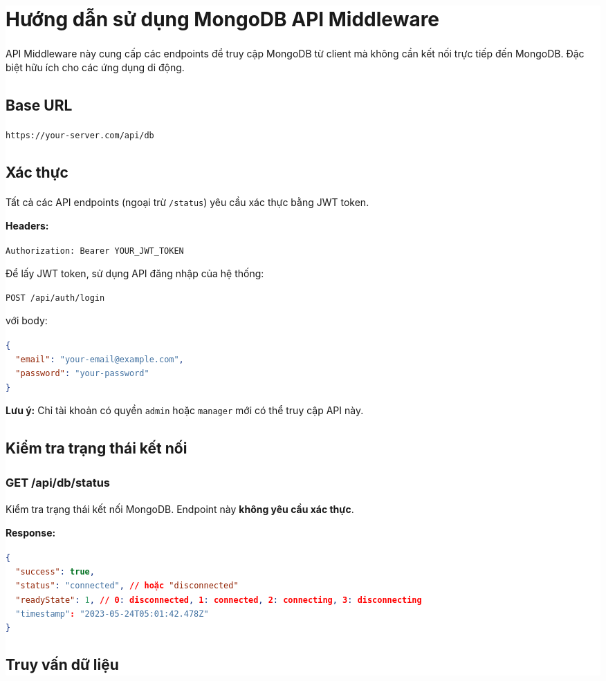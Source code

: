 # Hướng dẫn sử dụng MongoDB API Middleware

API Middleware này cung cấp các endpoints để truy cập MongoDB từ client mà không cần kết nối trực tiếp đến MongoDB. Đặc biệt hữu ích cho các ứng dụng di động.

## Base URL

```
https://your-server.com/api/db
```

## Xác thực

Tất cả các API endpoints (ngoại trừ `/status`) yêu cầu xác thực bằng JWT token.

**Headers:**

```
Authorization: Bearer YOUR_JWT_TOKEN
```

Để lấy JWT token, sử dụng API đăng nhập của hệ thống:

```
POST /api/auth/login
```

với body:

```json
{
  "email": "your-email@example.com",
  "password": "your-password"
}
```

**Lưu ý:** Chỉ tài khoản có quyền `admin` hoặc `manager` mới có thể truy cập API này.

## Kiểm tra trạng thái kết nối

### GET /api/db/status

Kiểm tra trạng thái kết nối MongoDB. Endpoint này **không yêu cầu xác thực**.

**Response:**

```json
{
  "success": true,
  "status": "connected", // hoặc "disconnected"
  "readyState": 1, // 0: disconnected, 1: connected, 2: connecting, 3: disconnecting
  "timestamp": "2023-05-24T05:01:42.478Z"
}
```

## Truy vấn dữ liệu
